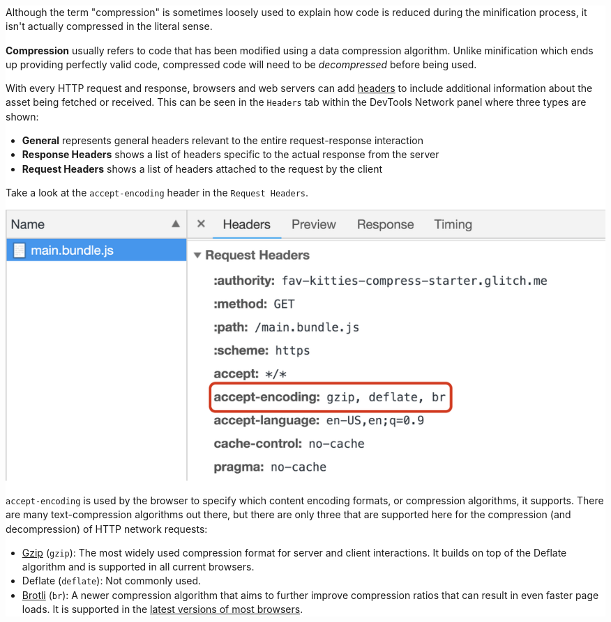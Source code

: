Although the term "compression" is sometimes loosely used to explain how code is
reduced during the minification process, it isn't actually compressed in the
literal sense.

**Compression** usually refers to code that has been modified using a data
compression algorithm. Unlike minification which ends up providing perfectly
valid code, compressed code will need to be _decompressed_ before being used. 

With every HTTP request and response, browsers and web servers can add
[headers](https://developer.mozilla.org/en-US/docs/Web/HTTP/Headers) to include
additional information about the asset being fetched or received. This can be
seen in the `Headers` tab within the DevTools Network panel where three types
are shown:

+ **General** represents general headers relevant to the entire request-response interaction
+ **Response Headers** shows a list of headers specific to the actual response from the server
+ **Request Headers** shows a list of headers attached to the request by the client

Take a look at the `accept-encoding` header in the `Request Headers`.

<img class="screenshot" src="./accept-encoding.png" alt="Accept encoding header">

`accept-encoding` is used by the browser to specify which content
encoding formats, or compression algorithms, it supports. There are many
text-compression algorithms out there, but there are only three that are
supported here for the compression (and decompression) of HTTP network requests:

* [Gzip](https://www.gzip.org/) (`gzip`): The most widely used compression
format for server and client interactions. It builds on top of the Deflate
algorithm and is supported in all current browsers.  
* Deflate (`deflate`): Not commonly used.  
* [Brotli](https://github.com/google/brotli) (`br`): A newer compression
algorithm that aims to further improve compression ratios that can result in
even faster page loads. It is supported in the [latest versions of most browsers](https://caniuse.com/#feat=brotli).
